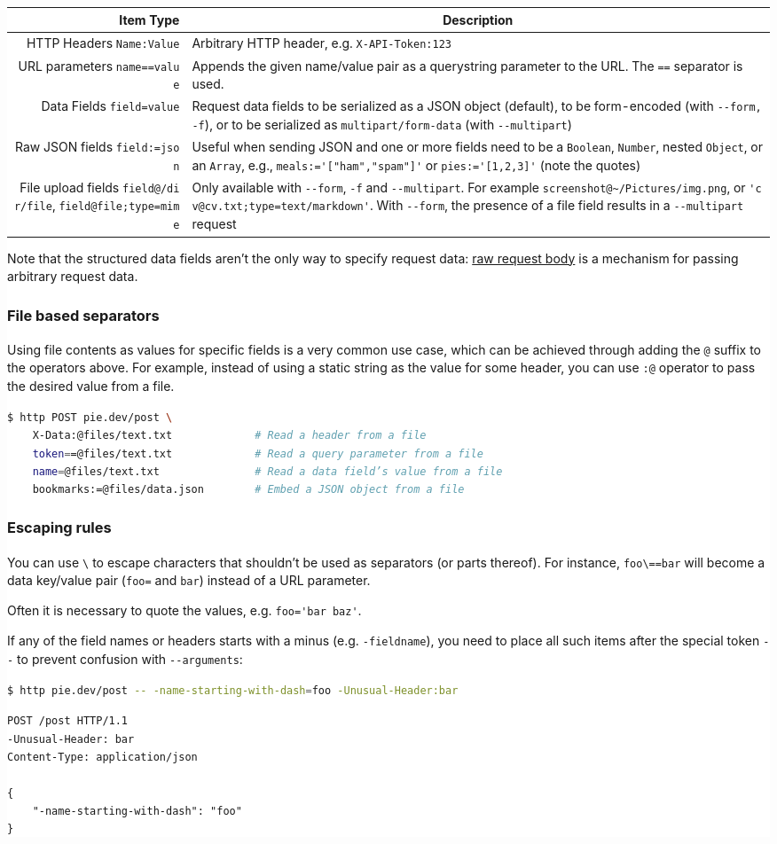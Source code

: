 |                                                    Item Type | Description                                                                                                                                                                                                            |
|-------------------------------------------------------------:|------------------------------------------------------------------------------------------------------------------------------------------------------------------------------------------------------------------------|
|                                    HTTP Headers `Name:Value` | Arbitrary HTTP header, e.g. `X-API-Token:123`                                                                                                                                                                          |
|                                 URL parameters `name==value` | Appends the given name/value pair as a querystring parameter to the URL. The `==` separator is used.                                                                                                                   |
|                                    Data Fields `field=value` | Request data fields to be serialized as a JSON object (default), to be form-encoded (with `--form, -f`), or to be serialized as `multipart/form-data` (with `--multipart`)                                             |
|                                Raw JSON fields `field:=json` | Useful when sending JSON and one or more fields need to be a `Boolean`, `Number`, nested `Object`, or an `Array`, e.g., `meals:='["ham","spam"]'` or `pies:='[1,2,3]'` (note the quotes)                                 |
| File upload fields `field@/dir/file`, `field@file;type=mime` | Only available with `--form`, `-f` and `--multipart`. For example `screenshot@~/Pictures/img.png`, or `'cv@cv.txt;type=text/markdown'`. With `--form`, the presence of a file field results in a `--multipart` request |

Note that the structured data fields aren’t the only way to specify request data:
[raw request body](#raw-request-body) is a mechanism for passing arbitrary request data.

### File based separators

Using file contents as values for specific fields is a very common use case, which can be achieved through adding the `@` suffix to
the operators above. For example, instead of using a static string as the value for some header, you can use `:@` operator
to pass the desired value from a file.

```bash
$ http POST pie.dev/post \
    X-Data:@files/text.txt             # Read a header from a file
    token==@files/text.txt             # Read a query parameter from a file
    name=@files/text.txt               # Read a data field’s value from a file
    bookmarks:=@files/data.json        # Embed a JSON object from a file
```

### Escaping rules

You can use `\` to escape characters that shouldn’t be used as separators (or parts thereof). For instance, `foo\==bar` will become a data key/value pair (`foo=` and `bar`) instead of a URL parameter.

Often it is necessary to quote the values, e.g. `foo='bar baz'`.

If any of the field names or headers starts with a minus (e.g. `-fieldname`), you need to place all such items after the special token `--` to prevent confusion with `--arguments`:

```bash
$ http pie.dev/post -- -name-starting-with-dash=foo -Unusual-Header:bar
```

```http
POST /post HTTP/1.1
-Unusual-Header: bar
Content-Type: application/json

{
    "-name-starting-with-dash": "foo"
}
```
